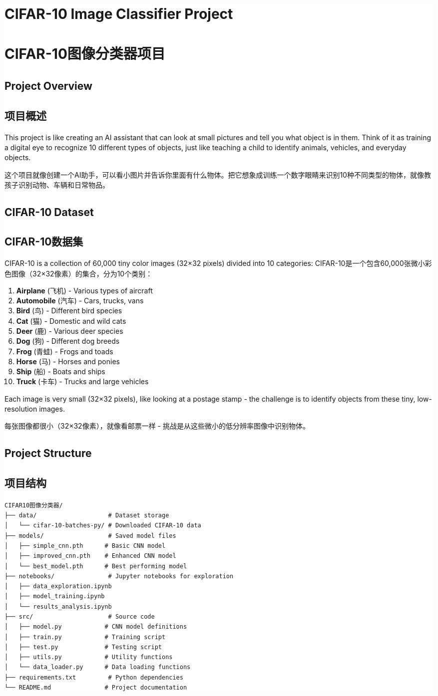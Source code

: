 # CIFAR-10 Image Classifier Project
# CIFAR-10图像分类器项目

## Project Overview
## 项目概述

This project is like creating an AI assistant that can look at small pictures and tell you what object is in them. Think of it as training a digital eye to recognize 10 different types of objects, just like teaching a child to identify animals, vehicles, and everyday objects.

这个项目就像创建一个AI助手，可以看小图片并告诉你里面有什么物体。把它想象成训练一个数字眼睛来识别10种不同类型的物体，就像教孩子识别动物、车辆和日常物品。

## CIFAR-10 Dataset
## CIFAR-10数据集

CIFAR-10 is a collection of 60,000 tiny color images (32×32 pixels) divided into 10 categories:
CIFAR-10是一个包含60,000张微小彩色图像（32×32像素）的集合，分为10个类别：

1. **Airplane** (飞机) - Various types of aircraft
2. **Automobile** (汽车) - Cars, trucks, vans
3. **Bird** (鸟) - Different bird species
4. **Cat** (猫) - Domestic and wild cats
5. **Deer** (鹿) - Various deer species
6. **Dog** (狗) - Different dog breeds
7. **Frog** (青蛙) - Frogs and toads
8. **Horse** (马) - Horses and ponies
9. **Ship** (船) - Boats and ships
10. **Truck** (卡车) - Trucks and large vehicles

Each image is very small (32×32 pixels), like looking at a postage stamp - the challenge is to identify objects from these tiny, low-resolution images.

每张图像都很小（32×32像素），就像看邮票一样 - 挑战是从这些微小的低分辨率图像中识别物体。

## Project Structure
## 项目结构

```
CIFAR10图像分类器/
├── data/                    # Dataset storage
│   └── cifar-10-batches-py/ # Downloaded CIFAR-10 data
├── models/                  # Saved model files
│   ├── simple_cnn.pth      # Basic CNN model
│   ├── improved_cnn.pth    # Enhanced CNN model
│   └── best_model.pth      # Best performing model
├── notebooks/               # Jupyter notebooks for exploration
│   ├── data_exploration.ipynb
│   ├── model_training.ipynb
│   └── results_analysis.ipynb
├── src/                     # Source code
│   ├── model.py            # CNN model definitions
│   ├── train.py            # Training script
│   ├── test.py             # Testing script
│   ├── utils.py            # Utility functions
│   └── data_loader.py      # Data loading functions
├── requirements.txt         # Python dependencies
└── README.md               # Project documentation
```
